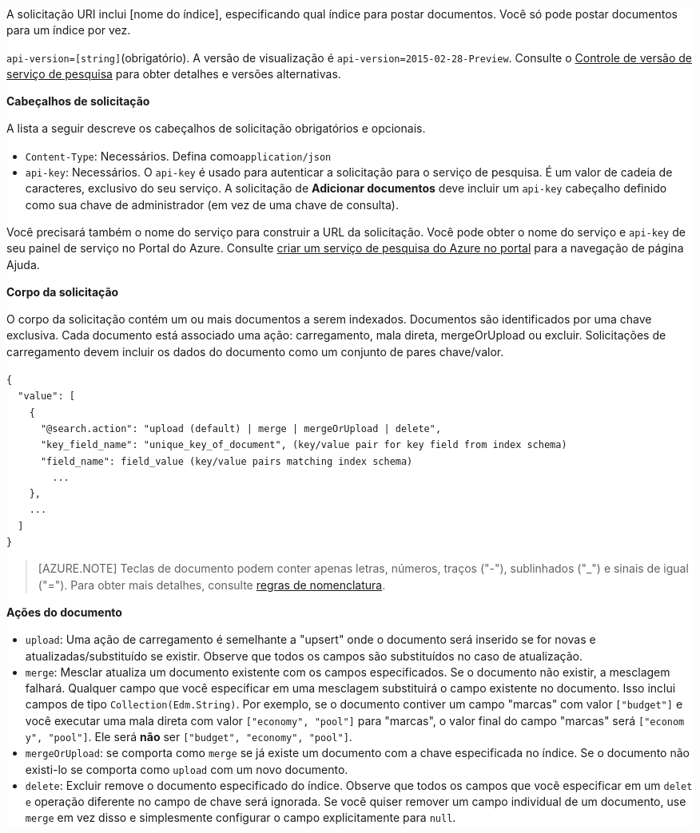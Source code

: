 A solicitação URI inclui [nome do índice], especificando qual índice para postar documentos. Você só pode postar documentos para um índice por vez.

`api-version=[string]`(obrigatório). A versão de visualização é `api-version=2015-02-28-Preview`. Consulte o [Controle de versão de serviço de pesquisa](http://msdn.microsoft.com/library/azure/dn864560.aspx) para obter detalhes e versões alternativas.

**Cabeçalhos de solicitação**

A lista a seguir descreve os cabeçalhos de solicitação obrigatórios e opcionais.

- `Content-Type`: Necessários. Defina como`application/json`
- `api-key`: Necessários. O `api-key` é usado para autenticar a solicitação para o serviço de pesquisa. É um valor de cadeia de caracteres, exclusivo do seu serviço. A solicitação de **Adicionar documentos** deve incluir um `api-key` cabeçalho definido como sua chave de administrador (em vez de uma chave de consulta).

Você precisará também o nome do serviço para construir a URL da solicitação. Você pode obter o nome do serviço e `api-key` de seu painel de serviço no Portal do Azure. Consulte [criar um serviço de pesquisa do Azure no portal](search-create-service-portal.md) para a navegação de página Ajuda.

**Corpo da solicitação**

O corpo da solicitação contém um ou mais documentos a serem indexados. Documentos são identificados por uma chave exclusiva. Cada documento está associado uma ação: carregamento, mala direta, mergeOrUpload ou excluir. Solicitações de carregamento devem incluir os dados do documento como um conjunto de pares chave/valor.

    {
      "value": [
        {
          "@search.action": "upload (default) | merge | mergeOrUpload | delete",
          "key_field_name": "unique_key_of_document", (key/value pair for key field from index schema)
          "field_name": field_value (key/value pairs matching index schema)
            ...
        },
        ...
      ]
    }

> [AZURE.NOTE] Teclas de documento podem conter apenas letras, números, traços ("-"), sublinhados ("_") e sinais de igual ("="). Para obter mais detalhes, consulte [regras de nomenclatura](https://msdn.microsoft.com/library/azure/dn857353.aspx).

**Ações do documento**

- `upload`: Uma ação de carregamento é semelhante a "upsert" onde o documento será inserido se for novas e atualizadas/substituído se existir. Observe que todos os campos são substituídos no caso de atualização.
- `merge`: Mesclar atualiza um documento existente com os campos especificados. Se o documento não existir, a mesclagem falhará. Qualquer campo que você especificar em uma mesclagem substituirá o campo existente no documento. Isso inclui campos de tipo `Collection(Edm.String)`. Por exemplo, se o documento contiver um campo "marcas" com valor `["budget"]` e você executar uma mala direta com valor `["economy", "pool"]` para "marcas", o valor final do campo "marcas" será `["economy", "pool"]`. Ele será **não** ser `["budget", "economy", "pool"]`.
- `mergeOrUpload`: se comporta como `merge` se já existe um documento com a chave especificada no índice. Se o documento não existi-lo se comporta como `upload` com um novo documento.
- `delete`: Excluir remove o documento especificado do índice. Observe que todos os campos que você especificar em um `delete` operação diferente no campo de chave será ignorada. Se você quiser remover um campo individual de um documento, use `merge` em vez disso e simplesmente configurar o campo explicitamente para `null`.
